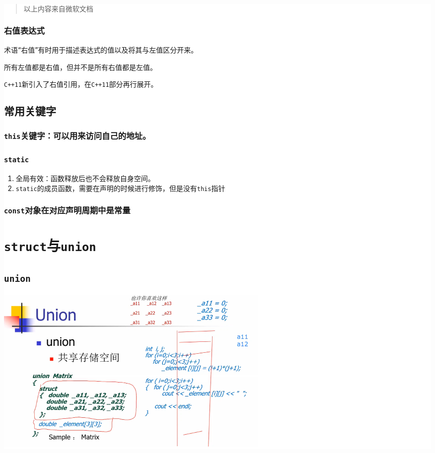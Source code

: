 > 以上内容来自微软文档

### 右值表达式

术语“右值”有时用于描述表达式的值以及将其与左值区分开来。 

所有左值都是右值，但并不是所有右值都是左值。

`C++11`新引入了右值引用，在`C++11`部分再行展开。

## 常用关键字

### `this`关键字：可以用来访问自己的地址。

### `static`

1. 全局有效：函数释放后也不会释放自身空间。
2. `static`的成员函数，需要在声明的时候进行修饰，但是没有`this`指针

### `const`对象在对应声明周期中是常量

# `struct`与`union`



## `union` 

<img src="C++ exam.assets/image-20210701143313446.png" alt="image-20210701143313446" style="zoom: 50%;" />
